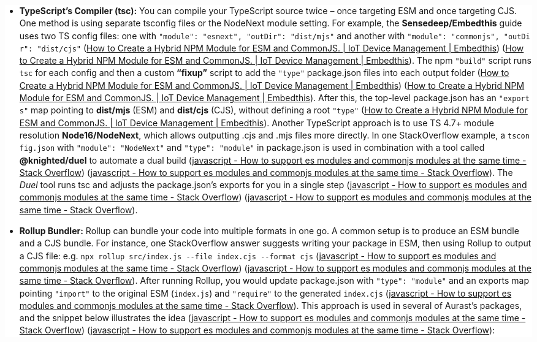 - **TypeScript’s Compiler (tsc):** You can compile your TypeScript source twice – once targeting ESM and once targeting CJS. One method is using separate tsconfig files or the NodeNext module setting. For example, the **Sensedeep/Embedthis** guide uses two TS config files: one with `"module": "esnext", "outDir": "dist/mjs"` and another with `"module": "commonjs", "outDir": "dist/cjs"` ([How to Create a Hybrid NPM Module for ESM and CommonJS. | IoT Device Management | Embedthis](https://www.embedthis.com/blog/sensedeep/how-to-create-single-source-npm-module.html#:~:text=%7B%20%22extends%22%3A%20%22.%2Ftsconfig,%7D)) ([How to Create a Hybrid NPM Module for ESM and CommonJS. | IoT Device Management | Embedthis](https://www.embedthis.com/blog/sensedeep/how-to-create-single-source-npm-module.html#:~:text=%7B%20%22extends%22%3A%20%22.%2Ftsconfig,%7D)). The npm `"build"` script runs `tsc` for each config and then a custom **“fixup”** script to add the `"type"` package.json files into each output folder ([How to Create a Hybrid NPM Module for ESM and CommonJS. | IoT Device Management | Embedthis](https://www.embedthis.com/blog/sensedeep/how-to-create-single-source-npm-module.html#:~:text=package)) ([How to Create a Hybrid NPM Module for ESM and CommonJS. | IoT Device Management | Embedthis](https://www.embedthis.com/blog/sensedeep/how-to-create-single-source-npm-module.html#:~:text=Per%20ESM%2FCJS%20package)). After this, the top-level package.json has an `"exports"` map pointing to **dist/mjs** (ESM) and **dist/cjs** (CJS), without defining a root `"type"` ([How to Create a Hybrid NPM Module for ESM and CommonJS. | IoT Device Management | Embedthis](https://www.embedthis.com/blog/sensedeep/how-to-create-single-source-npm-module.html#:~:text=Package)). Another TypeScript approach is to use TS 4.7+ module resolution **Node16/NodeNext**, which allows outputting .cjs and .mjs files more directly. In one StackOverflow example, a `tsconfig.json` with `"module": "NodeNext"` and `"type": "module"` in package.json is used in combination with a tool called **@knighted/duel** to automate a dual build ([javascript - How to support es modules and commonjs modules at the same time - Stack Overflow](https://stackoverflow.com/questions/74937600/how-to-support-es-modules-and-commonjs-modules-at-the-same-time#:~:text=%7B%20,)) ([javascript - How to support es modules and commonjs modules at the same time - Stack Overflow](https://stackoverflow.com/questions/74937600/how-to-support-es-modules-and-commonjs-modules-at-the-same-time#:~:text=package.json%20%28,is%20ok)). The *Duel* tool runs tsc and adjusts the package.json’s exports for you in a single step ([javascript - How to support es modules and commonjs modules at the same time - Stack Overflow](https://stackoverflow.com/questions/74937600/how-to-support-es-modules-and-commonjs-modules-at-the-same-time#:~:text=When%20I%27m%20publishing%20an%20npm,if%20that%20matters%20to%20you)) ([javascript - How to support es modules and commonjs modules at the same time - Stack Overflow](https://stackoverflow.com/questions/74937600/how-to-support-es-modules-and-commonjs-modules-at-the-same-time#:~:text=)).

- **Rollup Bundler:** Rollup can bundle your code into multiple formats in one go. A common setup is to produce an ESM bundle and a CJS bundle. For instance, one StackOverflow answer suggests writing your package in ESM, then using Rollup to output a CJS file: e.g. `npx rollup src/index.js --file index.cjs --format cjs` ([javascript - How to support es modules and commonjs modules at the same time - Stack Overflow](https://stackoverflow.com/questions/74937600/how-to-support-es-modules-and-commonjs-modules-at-the-same-time#:~:text=In%20order%20to%20support%20CommonJS,ESM%20versions%20of%20your%20package)) ([javascript - How to support es modules and commonjs modules at the same time - Stack Overflow](https://stackoverflow.com/questions/74937600/how-to-support-es-modules-and-commonjs-modules-at-the-same-time#:~:text=1,json)). After running Rollup, you would update package.json with `"type": "module"` and an exports map pointing `"import"` to the original ESM (`index.js`) and `"require"` to the generated `index.cjs` ([javascript - How to support es modules and commonjs modules at the same time - Stack Overflow](https://stackoverflow.com/questions/74937600/how-to-support-es-modules-and-commonjs-modules-at-the-same-time#:~:text=%7B%20%22name%22%3A%20%22my,)). This approach is used in several of Aurast’s packages, and the snippet below illustrates the idea ([javascript - How to support es modules and commonjs modules at the same time - Stack Overflow](https://stackoverflow.com/questions/74937600/how-to-support-es-modules-and-commonjs-modules-at-the-same-time#:~:text=In%20order%20to%20support%20CommonJS,ESM%20versions%20of%20your%20package)) ([javascript - How to support es modules and commonjs modules at the same time - Stack Overflow](https://stackoverflow.com/questions/74937600/how-to-support-es-modules-and-commonjs-modules-at-the-same-time#:~:text=%7B%20%22name%22%3A%20%22my,)):
